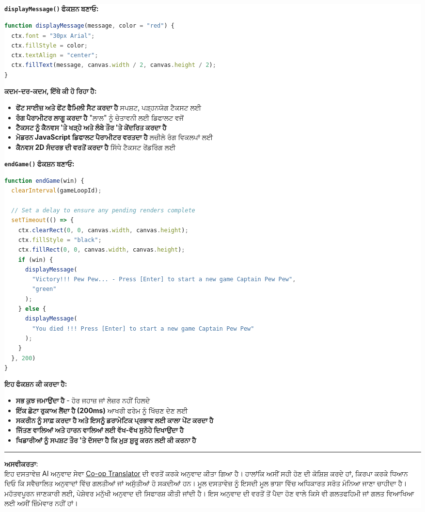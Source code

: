 **`displayMessage()` ਫੰਕਸ਼ਨ ਬਣਾਓ:**

```javascript
function displayMessage(message, color = "red") {
  ctx.font = "30px Arial";
  ctx.fillStyle = color;
  ctx.textAlign = "center";
  ctx.fillText(message, canvas.width / 2, canvas.height / 2);
}
```

**ਕਦਮ-ਦਰ-ਕਦਮ, ਇੱਥੇ ਕੀ ਹੋ ਰਿਹਾ ਹੈ:**
- **ਫੋਂਟ ਸਾਈਜ਼ ਅਤੇ ਫੋਂਟ ਫੈਮਿਲੀ ਸੈਟ ਕਰਦਾ ਹੈ** ਸਪਸ਼ਟ, ਪੜ੍ਹਨਯੋਗ ਟੈਕਸਟ ਲਈ
- **ਰੰਗ ਪੈਰਾਮੀਟਰ ਲਾਗੂ ਕਰਦਾ ਹੈ** "ਲਾਲ" ਨੂੰ ਚੇਤਾਵਨੀ ਲਈ ਡਿਫਾਲਟ ਵਜੋਂ
- **ਟੈਕਸਟ ਨੂੰ ਕੈਨਵਸ 'ਤੇ ਖੜ੍ਹੇ ਅਤੇ ਲੰਬੇ ਤੌਰ 'ਤੇ ਕੇਂਦਰਿਤ ਕਰਦਾ ਹੈ**
- **ਮੋਡਰਨ JavaScript ਡਿਫਾਲਟ ਪੈਰਾਮੀਟਰ ਵਰਤਦਾ ਹੈ** ਲਚੀਲੇ ਰੰਗ ਵਿਕਲਪਾਂ ਲਈ
- **ਕੈਨਵਸ 2D ਸੰਦਰਭ ਦੀ ਵਰਤੋਂ ਕਰਦਾ ਹੈ** ਸਿੱਧੇ ਟੈਕਸਟ ਰੇਂਡਰਿੰਗ ਲਈ

**`endGame()` ਫੰਕਸ਼ਨ ਬਣਾਓ:**

```javascript
function endGame(win) {
  clearInterval(gameLoopId);

  // Set a delay to ensure any pending renders complete
  setTimeout(() => {
    ctx.clearRect(0, 0, canvas.width, canvas.height);
    ctx.fillStyle = "black";
    ctx.fillRect(0, 0, canvas.width, canvas.height);
    if (win) {
      displayMessage(
        "Victory!!! Pew Pew... - Press [Enter] to start a new game Captain Pew Pew",
        "green"
      );
    } else {
      displayMessage(
        "You died !!! Press [Enter] to start a new game Captain Pew Pew"
      );
    }
  }, 200)  
}
```

**ਇਹ ਫੰਕਸ਼ਨ ਕੀ ਕਰਦਾ ਹੈ:**
- **ਸਭ ਕੁਝ ਜਮਾਉਂਦਾ ਹੈ** - ਹੋਰ ਜਹਾਜ਼ ਜਾਂ ਲੇਜ਼ਰ ਨਹੀਂ ਹਿਲਦੇ
- **ਇੱਕ ਛੋਟਾ ਰੁਕਾਅ ਲੈਂਦਾ ਹੈ (200ms)** ਆਖਰੀ ਫਰੇਮ ਨੂੰ ਖਿੱਚਣ ਦੇਣ ਲਈ
- **ਸਕਰੀਨ ਨੂੰ ਸਾਫ਼ ਕਰਦਾ ਹੈ ਅਤੇ ਇਸਨੂੰ ਡਰਾਮੇਟਿਕ ਪ੍ਰਭਾਵ ਲਈ ਕਾਲਾ ਪੇਂਟ ਕਰਦਾ ਹੈ**
- **ਜਿੱਤਣ ਵਾਲਿਆਂ ਅਤੇ ਹਾਰਨ ਵਾਲਿਆਂ ਲਈ ਵੱਖ-ਵੱਖ ਸੁਨੇਹੇ ਦਿਖਾਉਂਦਾ ਹੈ**
- **ਖਿਡਾਰੀਆਂ ਨੂੰ ਸਪਸ਼ਟ ਤੌਰ 'ਤੇ ਦੱਸਦਾ ਹੈ ਕਿ ਮੁੜ ਸ਼ੁਰੂ ਕਰਨ ਲਈ ਕੀ ਕਰਨਾ ਹੈ**



---

**ਅਸਵੀਕਰਤਾ**:  
ਇਹ ਦਸਤਾਵੇਜ਼ AI ਅਨੁਵਾਦ ਸੇਵਾ [Co-op Translator](https://github.com/Azure/co-op-translator) ਦੀ ਵਰਤੋਂ ਕਰਕੇ ਅਨੁਵਾਦ ਕੀਤਾ ਗਿਆ ਹੈ। ਹਾਲਾਂਕਿ ਅਸੀਂ ਸਹੀ ਹੋਣ ਦੀ ਕੋਸ਼ਿਸ਼ ਕਰਦੇ ਹਾਂ, ਕਿਰਪਾ ਕਰਕੇ ਧਿਆਨ ਦਿਓ ਕਿ ਸਵੈਚਾਲਿਤ ਅਨੁਵਾਦਾਂ ਵਿੱਚ ਗਲਤੀਆਂ ਜਾਂ ਅਸੁੱਤੀਆਂ ਹੋ ਸਕਦੀਆਂ ਹਨ। ਮੂਲ ਦਸਤਾਵੇਜ਼ ਨੂੰ ਇਸਦੀ ਮੂਲ ਭਾਸ਼ਾ ਵਿੱਚ ਅਧਿਕਾਰਤ ਸਰੋਤ ਮੰਨਿਆ ਜਾਣਾ ਚਾਹੀਦਾ ਹੈ। ਮਹੱਤਵਪੂਰਨ ਜਾਣਕਾਰੀ ਲਈ, ਪੇਸ਼ੇਵਰ ਮਨੁੱਖੀ ਅਨੁਵਾਦ ਦੀ ਸਿਫਾਰਸ਼ ਕੀਤੀ ਜਾਂਦੀ ਹੈ। ਇਸ ਅਨੁਵਾਦ ਦੀ ਵਰਤੋਂ ਤੋਂ ਪੈਦਾ ਹੋਣ ਵਾਲੇ ਕਿਸੇ ਵੀ ਗਲਤਫਹਿਮੀ ਜਾਂ ਗਲਤ ਵਿਆਖਿਆ ਲਈ ਅਸੀਂ ਜ਼ਿੰਮੇਵਾਰ ਨਹੀਂ ਹਾਂ।